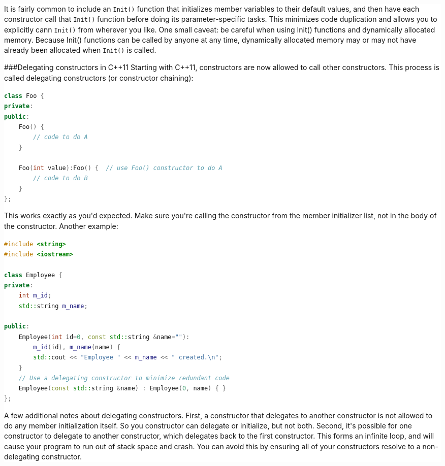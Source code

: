 It is fairly common to include an `Init()` function that initializes member variables to their default values, and then have each constructor call that `Init()` function before doing its parameter-specific tasks. This minimizes code duplication and allows you to explicitly cann `Init()` from wherever you like.
One small caveat: be careful when using Init() functions and dynamically allocated memory. Because Init() functions can be called by anyone at any time, dynamically allocated memory may or may not have already been allocated when `Init()`  is called.

###Delegating constructors in C++11
Starting with C++11, constructors are now allowed to call other constructors. This process is called delegating constructors (or constructor chaining):
```cpp
class Foo {
private:
public:
    Foo() {
        // code to do A
    }

    Foo(int value):Foo() {  // use Foo() constructor to do A
        // code to do B
    }
};
```
This works exactly as you'd expected. Make sure you're calling the constructor from the member initializer list, not in the body of the constructor.
Another example:
```cpp
#include <string>
#include <iostream>
 
class Employee {
private:
    int m_id;
    std::string m_name;
 
public:
    Employee(int id=0, const std::string &name=""):
        m_id(id), m_name(name) {
        std::cout << "Employee " << m_name << " created.\n";
    }
    // Use a delegating constructor to minimize redundant code
    Employee(const std::string &name) : Employee(0, name) { }
};

```
A few additional notes about delegating constructors. First, a constructor that delegates to another constructor is not allowed to do any member initialization itself. So you constructor can delegate or initialize, but not both.
Second, it's possible for one constructor to delegate to another constructor, which delegates back to the first constructor. This forms an infinite loop, and will cause your program to run out of stack space and crash. You can avoid this by ensuring all of your constructors resolve to a non-delegating constructor.

